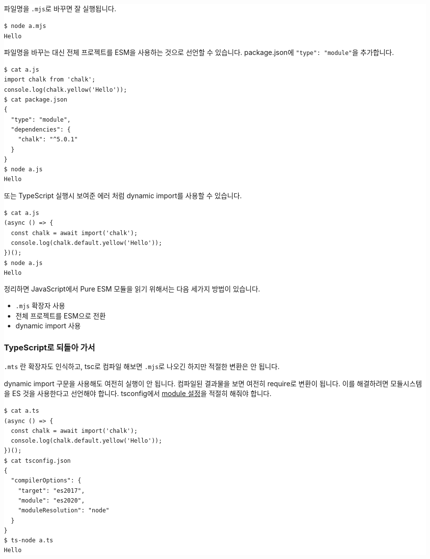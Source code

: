 파일명을 `.mjs`로 바꾸면 잘 실행됩니다.

```
$ node a.mjs 
Hello
```

파일명을 바꾸는 대신 전체 프로젝트를 ESM을 사용하는 것으로 선언할 수 있습니다. package.json에 `"type": "module"`을 추가합니다.

```
$ cat a.js 
import chalk from 'chalk';
console.log(chalk.yellow('Hello'));
$ cat package.json 
{
  "type": "module",
  "dependencies": {
    "chalk": "^5.0.1"
  }
}
$ node a.js 
Hello
```

또는 TypeScript 실행시 보여준 에러 처럼 dynamic import를 사용할 수 있습니다.

```
$ cat a.js 
(async () => {
  const chalk = await import('chalk');
  console.log(chalk.default.yellow('Hello'));
})();
$ node a.js 
Hello
```

정리하면 JavaScript에서 Pure ESM 모듈을 읽기 위해서는 다음 세가지 방법이 있습니다.

- `.mjs` 확장자 사용
- 전체 프로젝트를 ESM으로 전환
- dynamic import 사용

### TypeScript로 되돌아 가서

`.mts` 란 확장자도 인식하고, tsc로 컴파일 해보면 `.mjs`로 나오긴 하지만 적절한 변환은 안 됩니다.

dynamic import 구문을 사용해도 여전히 실행이 안 됩니다.
컴파일된 결과물을 보면 여전히 require로 변환이 됩니다.
이를 해결하려면 모듈시스템을 ES 것을 사용한다고 선언해야 합니다.
tsconfig에서 [module 설정](https://www.typescriptlang.org/tsconfig#module)을 적절히 해줘야 합니다.

```
$ cat a.ts 
(async () => {
  const chalk = await import('chalk');
  console.log(chalk.default.yellow('Hello'));
})();
$ cat tsconfig.json 
{
  "compilerOptions": {
    "target": "es2017",
    "module": "es2020",
    "moduleResolution": "node"
  }
}
$ ts-node a.ts 
Hello
```

